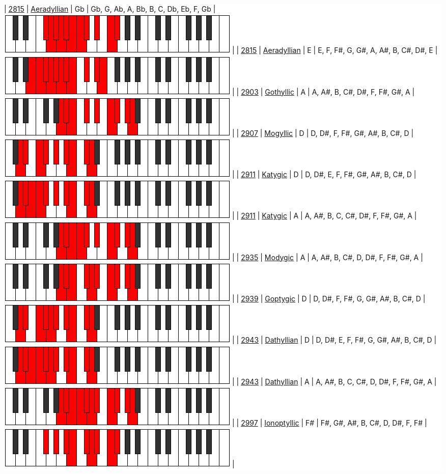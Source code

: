| [2815](https://ianring.com/musictheory/scales/2815) | [Aeradyllian](ModeGFlatAeradyllian.md) | Gb | Gb, G, Ab, A, Bb, B, C, Db, Eb, F, Gb | ![ModeGFlatAeradyllian](ModeGFlatAeradyllian.png) |
| [2815](https://ianring.com/musictheory/scales/2815) | [Aeradyllian](ModeENaturalAeradyllian.md) | E | E, F, F#, G, G#, A, A#, B, C#, D#, E | ![ModeENaturalAeradyllian](ModeENaturalAeradyllian.png) |
| [2903](https://ianring.com/musictheory/scales/2903) | [Gothyllic](ModeANaturalGothyllic.md) | A | A, A#, B, C#, D#, F, F#, G#, A | ![ModeANaturalGothyllic](ModeANaturalGothyllic.png) |
| [2907](https://ianring.com/musictheory/scales/2907) | [Mogyllic](ModeDNaturalMogyllic.md) | D | D, D#, F, F#, G#, A#, B, C#, D | ![ModeDNaturalMogyllic](ModeDNaturalMogyllic.png) |
| [2911](https://ianring.com/musictheory/scales/2911) | [Katygic](ModeDNaturalKatygic.md) | D | D, D#, E, F, F#, G#, A#, B, C#, D | ![ModeDNaturalKatygic](ModeDNaturalKatygic.png) |
| [2911](https://ianring.com/musictheory/scales/2911) | [Katygic](ModeANaturalKatygic.md) | A | A, A#, B, C, C#, D#, F, F#, G#, A | ![ModeANaturalKatygic](ModeANaturalKatygic.png) |
| [2935](https://ianring.com/musictheory/scales/2935) | [Modygic](ModeANaturalModygic.md) | A | A, A#, B, C#, D, D#, F, F#, G#, A | ![ModeANaturalModygic](ModeANaturalModygic.png) |
| [2939](https://ianring.com/musictheory/scales/2939) | [Goptygic](ModeDNaturalGoptygic.md) | D | D, D#, F, F#, G, G#, A#, B, C#, D | ![ModeDNaturalGoptygic](ModeDNaturalGoptygic.png) |
| [2943](https://ianring.com/musictheory/scales/2943) | [Dathyllian](ModeDNaturalDathyllian.md) | D | D, D#, E, F, F#, G, G#, A#, B, C#, D | ![ModeDNaturalDathyllian](ModeDNaturalDathyllian.png) |
| [2943](https://ianring.com/musictheory/scales/2943) | [Dathyllian](ModeANaturalDathyllian.md) | A | A, A#, B, C, C#, D, D#, F, F#, G#, A | ![ModeANaturalDathyllian](ModeANaturalDathyllian.png) |
| [2997](https://ianring.com/musictheory/scales/2997) | [Ionoptyllic](ModeFSharpIonoptyllic.md) | F# | F#, G#, A#, B, C#, D, D#, F, F# | ![ModeFSharpIonoptyllic](ModeFSharpIonoptyllic.png) |